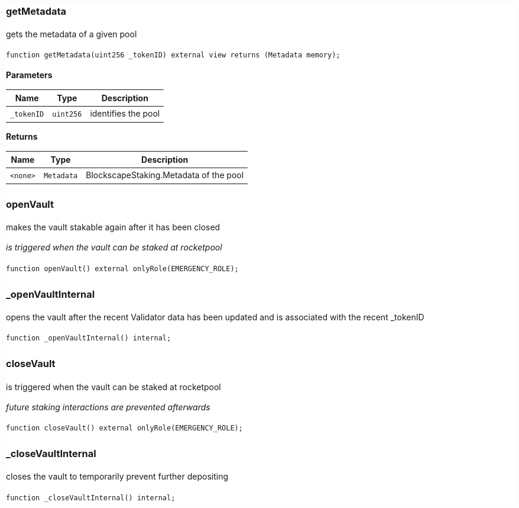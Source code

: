 
### getMetadata

gets the metadata of a given pool


```solidity
function getMetadata(uint256 _tokenID) external view returns (Metadata memory);
```
**Parameters**

|Name|Type|Description|
|----|----|-----------|
|`_tokenID`|`uint256`|identifies the pool|

**Returns**

|Name|Type|Description|
|----|----|-----------|
|`<none>`|`Metadata`|BlockscapeStaking.Metadata of the pool|


### openVault

makes the vault stakable again after it has been closed

*is triggered when the vault can be staked at rocketpool*


```solidity
function openVault() external onlyRole(EMERGENCY_ROLE);
```

### _openVaultInternal

opens the vault after the recent Validator data has been updated
and is associated with the recent _tokenID


```solidity
function _openVaultInternal() internal;
```

### closeVault

is triggered when the vault can be staked at rocketpool

*future staking interactions are prevented afterwards*


```solidity
function closeVault() external onlyRole(EMERGENCY_ROLE);
```

### _closeVaultInternal

closes the vault to temporarily prevent further depositing


```solidity
function _closeVaultInternal() internal;
```
